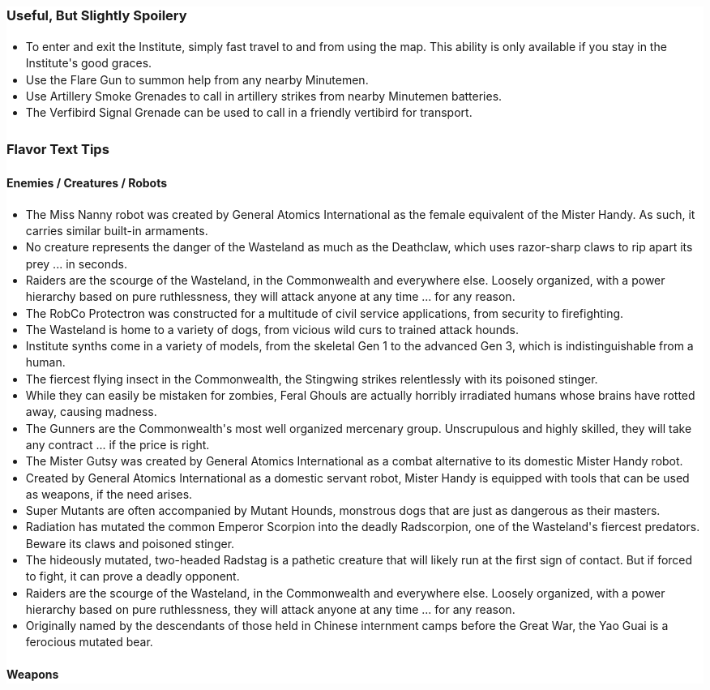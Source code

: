 [^4]: The only exception I've found so far is the Railroad Headquarters - but see the "Useful, But Slightly Spoilery" section.

[^5]: This tip appears twice with slightly different wording.

[^6]: You can make adhesive from corn, mutfruit, and tatos, so again, this is an odd definition of "rare".

[^7]: This doesn't work with restaurant booths.

### Useful, But Slightly Spoilery

* To enter and exit the Institute, simply fast travel to and from using the map. This ability is only available if you stay in the Institute's good graces.
* Use the Flare Gun to summon help from any nearby Minutemen.
* Use Artillery Smoke Grenades to call in artillery strikes from nearby Minutemen batteries.
* The Verfibird Signal Grenade can be used to call in a friendly vertibird for transport.



### Flavor Text Tips

#### Enemies / Creatures / Robots

* The Miss Nanny robot was created by General Atomics International as the female equivalent of the Mister Handy. As such, it carries similar built-in armaments.
* No creature represents the danger of the Wasteland as much as the Deathclaw, which uses razor-sharp claws to rip apart its prey ... in seconds.
* Raiders are the scourge of the Wasteland, in the Commonwealth and everywhere else. Loosely organized, with a power hierarchy based on pure ruthlessness, they will attack anyone at any time ... for any reason.
* The RobCo Protectron was constructed for a multitude of civil service applications, from security to firefighting.
* The Wasteland is home to a variety of dogs, from vicious wild curs to trained attack hounds.
* Institute synths come in a variety of models, from the skeletal Gen 1 to the advanced Gen 3, which is indistinguishable from a human.
* The fiercest flying insect in the Commonwealth, the Stingwing strikes relentlessly with its poisoned stinger.
* While they can easily be mistaken for zombies, Feral Ghouls are actually horribly irradiated humans whose brains have rotted away, causing madness.
* The Gunners are the Commonwealth's most well organized mercenary group. Unscrupulous and highly skilled, they will take any contract ... if the price is right.
* The Mister Gutsy was created by General Atomics International as a combat alternative to its domestic Mister Handy robot.
* Created by General Atomics International as a domestic servant robot, Mister Handy is equipped with tools that can be used as weapons, if the need arises.
* Super Mutants are often accompanied by Mutant Hounds, monstrous dogs that are just as dangerous as their masters.
* Radiation has mutated the common Emperor Scorpion into the deadly Radscorpion, one of the Wasteland's fiercest predators. Beware its claws and poisoned stinger.
* The hideously mutated, two-headed Radstag is a pathetic creature that will likely run at the first sign of contact. But if forced to fight, it can prove a deadly opponent.
* Raiders are the scourge of the Wasteland, in the Commonwealth and everywhere else. Loosely organized, with a power hierarchy based on pure ruthlessness, they will attack anyone at any time ... for any reason.
* Originally named by the descendants of those held in Chinese internment camps before the Great War, the Yao Guai is a ferocious mutated bear.

#### Weapons


[^1]: This also prevents enemies with melee attacks (like Feral Ghouls) from getting close enough to attack you.
[^2]: At press time, this perk is bugged, and will still work when you're traveling with Dogmeat.
[^3]: Most doctors will sell it to you, so Bethesda is using an odd definition of "rare" here.